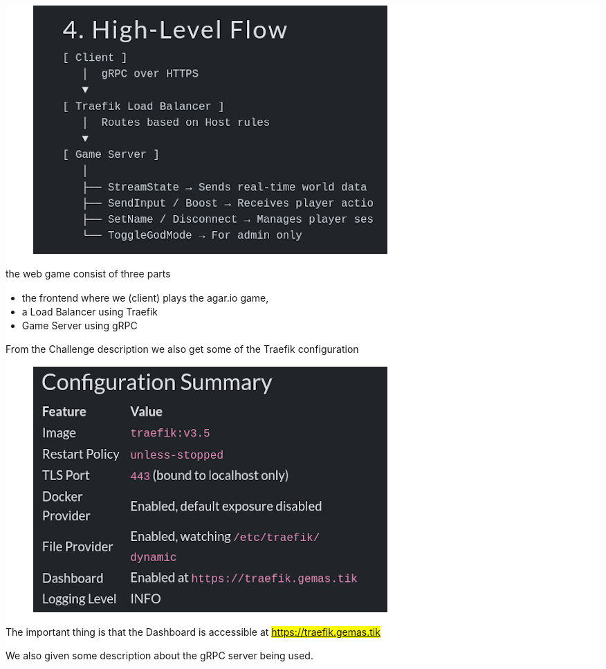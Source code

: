 <figure><img src="../../.gitbook/assets/image (2) (1) (1) (1).png" alt=""><figcaption></figcaption></figure>

the web game consist of three parts

* the frontend where we (client) plays the agar.io game,
* a Load Balancer using Traefik
* Game Server using gRPC



From the Challenge description we also get some of the Traefik configuration

<figure><img src="../../.gitbook/assets/image (3) (1) (1) (1).png" alt=""><figcaption></figcaption></figure>

The important thing is that the Dashboard is accessible at <mark style="color:blue;">https://traefik.gemas.tik</mark>&#x20;

We also given some description about the gRPC server being used.&#x20;
